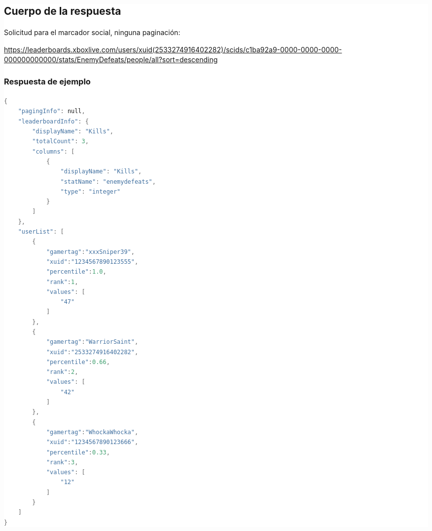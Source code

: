 <a id="ID4EDKAC"></a>


## <a name="response-body"></a>Cuerpo de la respuesta

Solicitud para el marcador social, ninguna paginación:

https://leaderboards.xboxlive.com/users/xuid(2533274916402282)/scids/c1ba92a9-0000-0000-0000-000000000000/stats/EnemyDefeats/people/all?sort=descending

<a id="ID4ENKAC"></a>


### <a name="sample-response"></a>Respuesta de ejemplo


```cpp
{
    "pagingInfo": null,
    "leaderboardInfo": {
        "displayName": "Kills",
        "totalCount": 3,
        "columns": [
            {
                "displayName": "Kills",
                "statName": "enemydefeats",
                "type": "integer"
            }
        ]
    },
    "userList": [
        {
            "gamertag":"xxxSniper39",
            "xuid":"1234567890123555",
            "percentile":1.0,
            "rank":1,
            "values": [
                "47"
            ]
        },
        {
            "gamertag":"WarriorSaint",
            "xuid":"2533274916402282",
            "percentile":0.66,
            "rank":2,
            "values": [
                "42"
            ]
        },
        {
            "gamertag":"WhockaWhocka",
            "xuid":"1234567890123666",
            "percentile":0.33,
            "rank":3,
            "values": [
                "12"
            ]
        }
    ]
}

```
